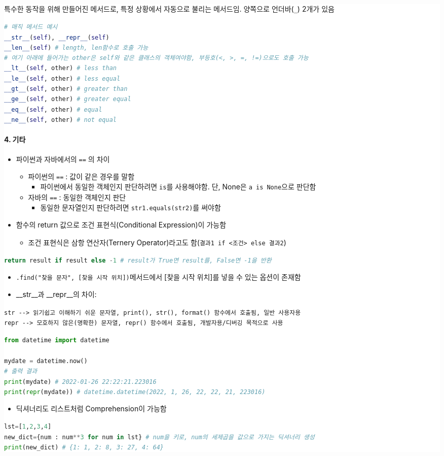 특수한 동작을 위해 만들어진 메서드로, 특정 상황에서 자동으로 불리는 메서드임. 양쪽으로 언더바(`_`) 2개가 있음 

```python
# 매직 메서드 예시
__str__(self), __repr__(self)
__len__(self) # length, len함수로 호출 가능
# 여기 아래에 들어가는 other은 self와 같은 클래스의 객체여야함, 부등호(<, >, =, !=)으로도 호출 가능
__lt__(self, other) # less than
__le__(self, other) # less equal
__gt__(self, other) # greater than
__ge__(self, other) # greater equal
__eq__(self, other) # equal
__ne__(self, other) # not equal
```



#### 4. 기타

- 파이썬과 자바에서의 `==` 의 차이
  - 파이썬의 `==` : 값이 같은 경우를 말함
    - 파이썬에서 동일한 객체인지 판단하려면 `is`를 사용해야함. 단, None은 `a is None`으로 판단함
  - 자바의 `==` : 동일한 객체인지 판단
    - 동일한 문자열인지 판단하려면 `str1.equals(str2)`를 써야함



- 함수의 return 값으로 조건 표현식(Conditional Expression)이 가능함
  - 조건 표현식은 삼항 연산자(Ternery Operator)라고도 함(`결과1 if <조건> else 결과2`)


```python
return result if result else -1 # result가 True면 result를, False면 -1을 반환
```



- `.find("찾을 문자", [찾을 시작 위치])`메서드에서 [찾을 시작 위치]를 넣을 수 있는 옵션이 존재함



- \_\_str\_\_과 \_\_repr\_\_의 차이:

```
str --> 읽기쉽고 이해하기 쉬운 문자열, print(), str(), format() 함수에서 호출됨, 일반 사용자용
repr --> 모호하지 않은(명확한) 문자열, repr() 함수에서 호출됨, 개발자용/디버깅 목적으로 사용
```

```python
from datetime import datetime

mydate = datetime.now()
# 출력 결과
print(mydate) # 2022-01-26 22:22:21.223016
print(repr(mydate)) # datetime.datetime(2022, 1, 26, 22, 22, 21, 223016)
```



- 딕셔너리도 리스트처럼 Comprehension이 가능함

```python
lst=[1,2,3,4]
new_dict={num : num**3 for num in lst} # num을 키로, num의 세제곱을 값으로 가지는 딕셔너리 생성
print(new_dict) # {1: 1, 2: 8, 3: 27, 4: 64}
```

